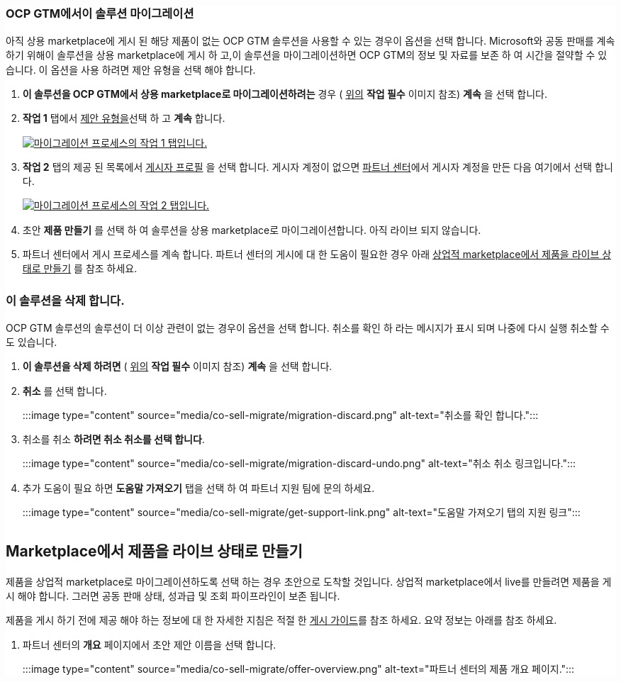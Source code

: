 ### <a name="migrate-this-solution-from-ocp-gtm"></a>OCP GTM에서이 솔루션 마이그레이션

아직 상용 marketplace에 게시 된 해당 제품이 없는 OCP GTM 솔루션을 사용할 수 있는 경우이 옵션을 선택 합니다. Microsoft와 공동 판매를 계속 하기 위해이 솔루션을 상용 marketplace에 게시 하 고,이 솔루션을 마이그레이션하면 OCP GTM의 정보 및 자료를 보존 하 여 시간을 절약할 수 있습니다. 이 옵션을 사용 하려면 제안 유형을 선택 해야 합니다.

1. **이 솔루션을 OCP GTM에서 상용 marketplace로 마이그레이션하려는** 경우 ( [위의](#beginmigration) **작업 필수** 이미지 참조) **계속** 을 선택 합니다.
1. **작업 1** 탭에서 [제안 유형을](publisher-guide-by-offer-type.md)선택 하 고 **계속** 합니다.

    [![마이그레이션 프로세스의 작업 1 탭입니다.](media/co-sell-migrate/action-1-migrate.png)](media/co-sell-migrate/action-1-migrate.png#lightbox)

1. **작업 2** 탭의 제공 된 목록에서 [게시자 프로필](partner-center-portal/create-account.md) 을 선택 합니다. 게시자 계정이 없으면 [파트너 센터](https://partner.microsoft.com/solutions/migration)에서 게시자 계정을 만든 다음 여기에서 선택 합니다.

    [![마이그레이션 프로세스의 작업 2 탭입니다.](media/co-sell-migrate/action-2-migrate.png)](media/co-sell-migrate/action-2-migrate.png#lightbox)

1. 초안 **제품 만들기** 를 선택 하 여 솔루션을 상용 marketplace로 마이그레이션합니다. 아직 라이브 되지 않습니다.
1. 파트너 센터에서 게시 프로세스를 계속 합니다. 파트너 센터의 게시에 대 한 도움이 필요한 경우 아래 [상업적 marketplace에서 제품을 라이브 상태로 만들기](#make-your-offer-live-in-the-marketplace) 를 참조 하세요.

### <a name="discard-this-solution"></a>이 솔루션을 삭제 합니다.

OCP GTM 솔루션의 솔루션이 더 이상 관련이 없는 경우이 옵션을 선택 합니다. 취소를 확인 하 라는 메시지가 표시 되며 나중에 다시 실행 취소할 수도 있습니다.

1. **이 솔루션을 삭제 하려면** ( [위의](#beginmigration) **작업 필수** 이미지 참조) **계속** 을 선택 합니다.
2. **취소** 를 선택 합니다.

    :::image type="content" source="media/co-sell-migrate/migration-discard.png" alt-text="취소를 확인 합니다.":::

3. 취소를 취소 **하려면 취소 취소를 선택 합니다**.

    :::image type="content" source="media/co-sell-migrate/migration-discard-undo.png" alt-text="취소 취소 링크입니다.":::

4. 추가 도움이 필요 하면 **도움말 가져오기** 탭을 선택 하 여 파트너 지원 팀에 문의 하세요.

    :::image type="content" source="media/co-sell-migrate/get-support-link.png" alt-text="도움말 가져오기 탭의 지원 링크":::

## <a name="make-your-offer-live-in-the-marketplace"></a>Marketplace에서 제품을 라이브 상태로 만들기

제품을 상업적 marketplace로 마이그레이션하도록 선택 하는 경우 초안으로 도착할 것입니다. 상업적 marketplace에서 live를 만들려면 제품을 게시 해야 합니다. 그러면 공동 판매 상태, 성과급 및 조회 파이프라인이 보존 됩니다.

제품을 게시 하기 전에 제공 해야 하는 정보에 대 한 자세한 지침은 적절 한 [게시 가이드](publisher-guide-by-offer-type.md)를 참조 하세요. 요약 정보는 아래를 참조 하세요.

1. 파트너 센터의 **개요** 페이지에서 초안 제안 이름을 선택 합니다.

    :::image type="content" source="media/co-sell-migrate/offer-overview.png" alt-text="파트너 센터의 제품 개요 페이지.":::
